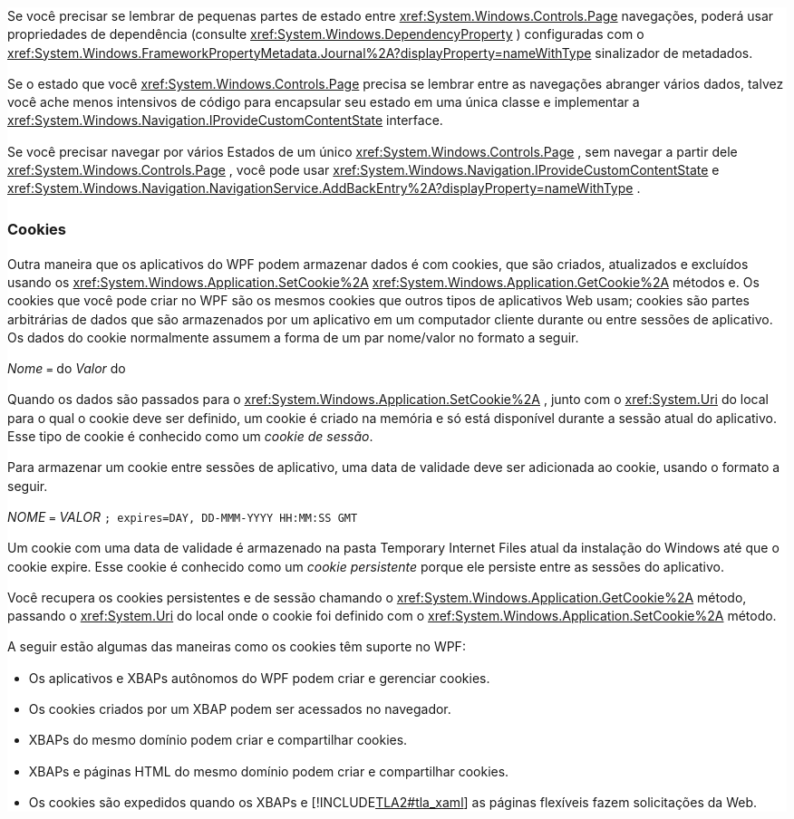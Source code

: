 Se você precisar se lembrar de pequenas partes de estado entre <xref:System.Windows.Controls.Page> navegações, poderá usar propriedades de dependência (consulte <xref:System.Windows.DependencyProperty> ) configuradas com o <xref:System.Windows.FrameworkPropertyMetadata.Journal%2A?displayProperty=nameWithType> sinalizador de metadados.

Se o estado que você <xref:System.Windows.Controls.Page> precisa se lembrar entre as navegações abranger vários dados, talvez você ache menos intensivos de código para encapsular seu estado em uma única classe e implementar a <xref:System.Windows.Navigation.IProvideCustomContentState> interface.

Se você precisar navegar por vários Estados de um único <xref:System.Windows.Controls.Page> , sem navegar a partir dele <xref:System.Windows.Controls.Page> , você pode usar <xref:System.Windows.Navigation.IProvideCustomContentState> e <xref:System.Windows.Navigation.NavigationService.AddBackEntry%2A?displayProperty=nameWithType> .

<a name="Cookies"></a>

### <a name="cookies"></a>Cookies

Outra maneira que os aplicativos do WPF podem armazenar dados é com cookies, que são criados, atualizados e excluídos usando os <xref:System.Windows.Application.SetCookie%2A> <xref:System.Windows.Application.GetCookie%2A> métodos e. Os cookies que você pode criar no WPF são os mesmos cookies que outros tipos de aplicativos Web usam; cookies são partes arbitrárias de dados que são armazenados por um aplicativo em um computador cliente durante ou entre sessões de aplicativo. Os dados do cookie normalmente assumem a forma de um par nome/valor no formato a seguir.

*Nome* `=` do *Valor* do

Quando os dados são passados para o <xref:System.Windows.Application.SetCookie%2A> , junto com o <xref:System.Uri> do local para o qual o cookie deve ser definido, um cookie é criado na memória e só está disponível durante a sessão atual do aplicativo. Esse tipo de cookie é conhecido como um *cookie de sessão*.

Para armazenar um cookie entre sessões de aplicativo, uma data de validade deve ser adicionada ao cookie, usando o formato a seguir.

*NOME* `=` *VALOR* `; expires=DAY, DD-MMM-YYYY HH:MM:SS GMT`

Um cookie com uma data de validade é armazenado na pasta Temporary Internet Files atual da instalação do Windows até que o cookie expire. Esse cookie é conhecido como um *cookie persistente* porque ele persiste entre as sessões do aplicativo.

Você recupera os cookies persistentes e de sessão chamando o <xref:System.Windows.Application.GetCookie%2A> método, passando o <xref:System.Uri> do local onde o cookie foi definido com o <xref:System.Windows.Application.SetCookie%2A> método.

A seguir estão algumas das maneiras como os cookies têm suporte no WPF:

- Os aplicativos e XBAPs autônomos do WPF podem criar e gerenciar cookies.

- Os cookies criados por um XBAP podem ser acessados no navegador.

- XBAPs do mesmo domínio podem criar e compartilhar cookies.

- XBAPs e páginas HTML do mesmo domínio podem criar e compartilhar cookies.

- Os cookies são expedidos quando os XBAPs e [!INCLUDE[TLA2#tla_xaml](../../../../includes/tla2sharptla-xaml-md.md)] as páginas flexíveis fazem solicitações da Web.
